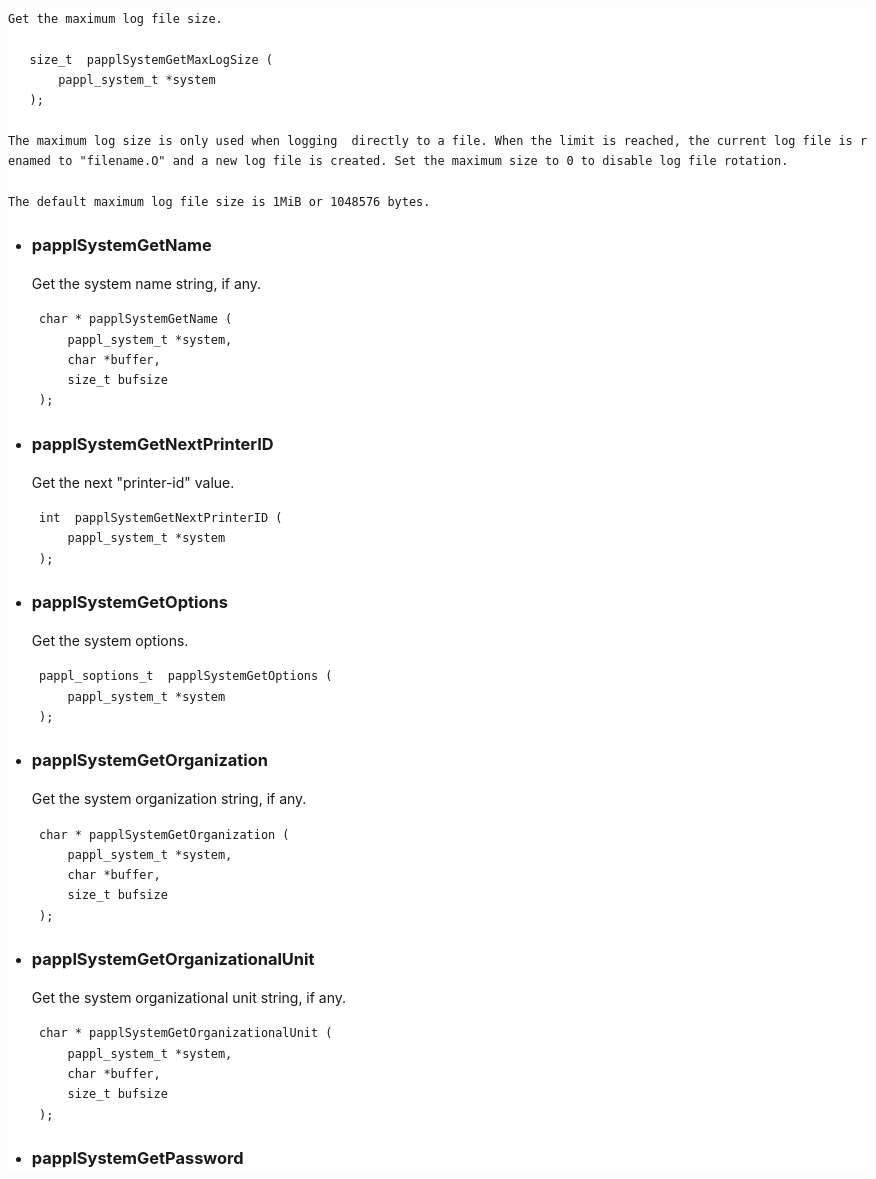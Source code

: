     Get the maximum log file size.

       size_t  papplSystemGetMaxLogSize (
           pappl_system_t *system
       );

    The maximum log size is only used when logging  directly to a file. When the limit is reached, the current log file is renamed to "filename.O" and a new log file is created. Set the maximum size to 0 to disable log file rotation.

    The default maximum log file size is 1MiB or 1048576 bytes.

* ### papplSystemGetName
       
    Get the system name string, if any.

       char * papplSystemGetName (
           pappl_system_t *system,
           char *buffer,
           size_t bufsize
       );

* ### papplSystemGetNextPrinterID
       
    Get the next "printer-id" value.

       int  papplSystemGetNextPrinterID (
           pappl_system_t *system
       );

* ### papplSystemGetOptions
       
    Get the system options.

       pappl_soptions_t  papplSystemGetOptions (
           pappl_system_t *system
       );

* ### papplSystemGetOrganization
    
    Get the system organization string, if any.

       char * papplSystemGetOrganization (
           pappl_system_t *system,
           char *buffer,
           size_t bufsize
       );

* ### papplSystemGetOrganizationalUnit
       
    Get the system organizational unit string, if any.

       char * papplSystemGetOrganizationalUnit (
           pappl_system_t *system,
           char *buffer,
           size_t bufsize
       );

* ### papplSystemGetPassword
       
